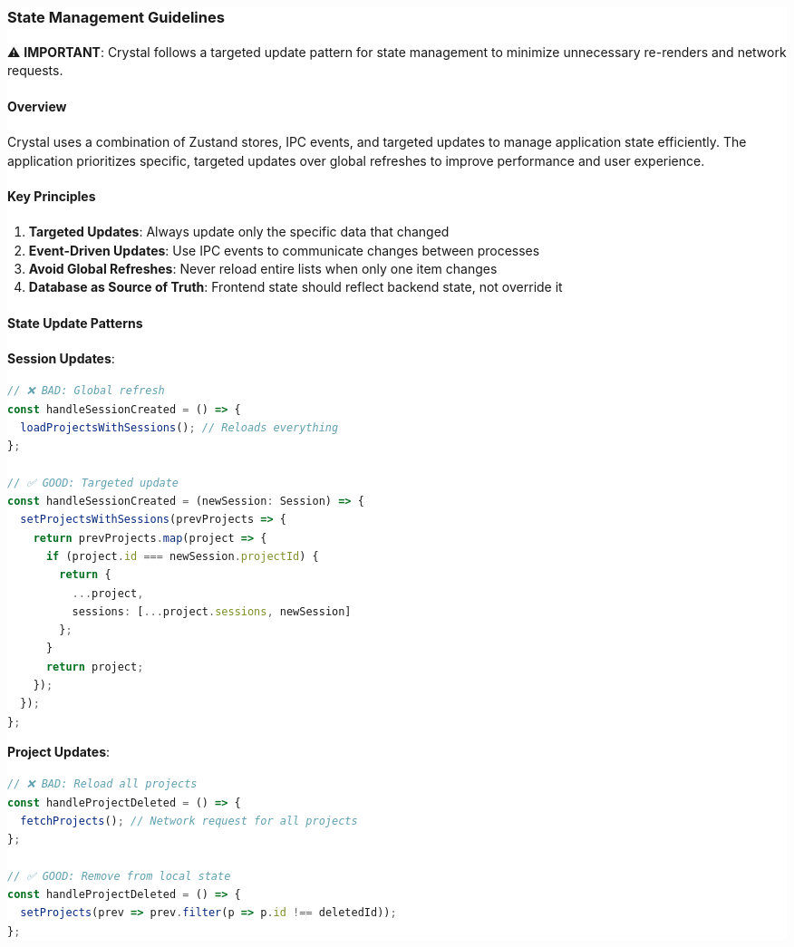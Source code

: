 ### State Management Guidelines

⚠️ **IMPORTANT**: Crystal follows a targeted update pattern for state management to minimize unnecessary re-renders and network requests.

#### Overview

Crystal uses a combination of Zustand stores, IPC events, and targeted updates to manage application state efficiently. The application prioritizes specific, targeted updates over global refreshes to improve performance and user experience.

#### Key Principles

1. **Targeted Updates**: Always update only the specific data that changed
2. **Event-Driven Updates**: Use IPC events to communicate changes between processes
3. **Avoid Global Refreshes**: Never reload entire lists when only one item changes
4. **Database as Source of Truth**: Frontend state should reflect backend state, not override it

#### State Update Patterns

**Session Updates**:
```typescript
// ❌ BAD: Global refresh
const handleSessionCreated = () => {
  loadProjectsWithSessions(); // Reloads everything
};

// ✅ GOOD: Targeted update
const handleSessionCreated = (newSession: Session) => {
  setProjectsWithSessions(prevProjects => {
    return prevProjects.map(project => {
      if (project.id === newSession.projectId) {
        return {
          ...project,
          sessions: [...project.sessions, newSession]
        };
      }
      return project;
    });
  });
};
```

**Project Updates**:
```typescript
// ❌ BAD: Reload all projects
const handleProjectDeleted = () => {
  fetchProjects(); // Network request for all projects
};

// ✅ GOOD: Remove from local state
const handleProjectDeleted = () => {
  setProjects(prev => prev.filter(p => p.id !== deletedId));
};
```
